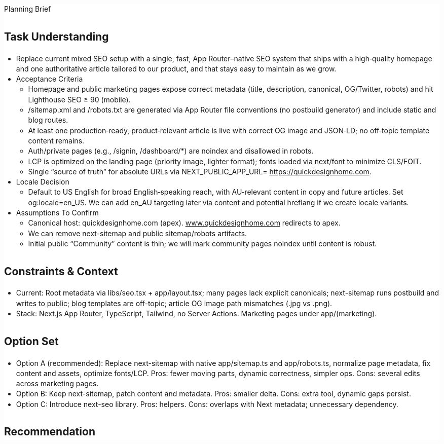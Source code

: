 Planning Brief

  ## Task Understanding

  - Replace current mixed SEO setup with a single, fast, App Router–native SEO system that ships with a high‑quality homepage and one authoritative article
  tailored to our product, and that stays easy to maintain as we grow.
  - Acceptance Criteria
      - Homepage and public marketing pages expose correct metadata (title, description, canonical, OG/Twitter, robots) and hit Lighthouse SEO ≥ 90
  (mobile).
      - /sitemap.xml and /robots.txt are generated via App Router file conventions (no postbuild generator) and include static and blog routes.
      - At least one production‑ready, product‑relevant article is live with correct OG image and JSON‑LD; no off‑topic template content remains.
      - Auth/private pages (e.g., /signin, /dashboard/*) are noindex and disallowed in robots.
      - LCP is optimized on the landing page (priority image, lighter format); fonts loaded via next/font to minimize CLS/FOIT.
      - Single “source of truth” for absolute URLs via NEXT_PUBLIC_APP_URL= https://quickdesignhome.com.
  - Locale Decision
      - Default to US English for broad English‑speaking reach, with AU‑relevant content in copy and future articles. Set og:locale=en_US. We can add en_AU
  targeting later via content and potential hreflang if we create locale variants.
  - Assumptions To Confirm
      - Canonical host: quickdesignhome.com (apex). www.quickdesignhome.com redirects to apex.
      - We can remove next-sitemap and public sitemap/robots artifacts.
      - Initial public “Community” content is thin; we will mark community pages noindex until content is robust.

  ## Constraints & Context

  - Current: Root metadata via libs/seo.tsx + app/layout.tsx; many pages lack explicit canonicals; next-sitemap runs postbuild and writes to public; blog
  templates are off-topic; article OG image path mismatches (.jpg vs .png).
  - Stack: Next.js App Router, TypeScript, Tailwind, no Server Actions. Marketing pages under app/(marketing).

  ## Option Set

  - Option A (recommended): Replace next-sitemap with native app/sitemap.ts and app/robots.ts, normalize page metadata, fix content and assets, optimize
  fonts/LCP. Pros: fewer moving parts, dynamic correctness, simpler ops. Cons: several edits across marketing pages.
  - Option B: Keep next-sitemap, patch content and metadata. Pros: smaller delta. Cons: extra tool, dynamic gaps persist.
  - Option C: Introduce next-seo library. Pros: helpers. Cons: overlaps with Next metadata; unnecessary dependency.

  ## Recommendation
